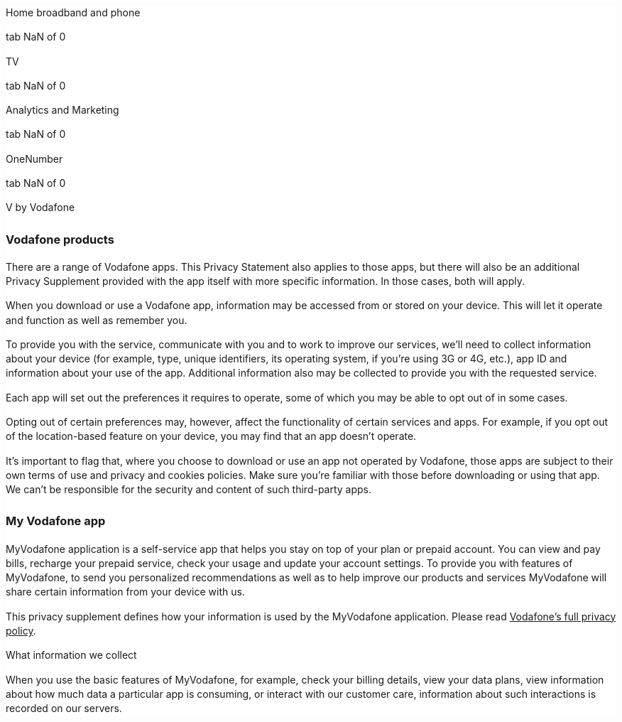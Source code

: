 Home broadband and phone

tab NaN of 0

TV

tab NaN of 0

Analytics and Marketing

tab NaN of 0

OneNumber

tab NaN of 0

V by Vodafone

### Vodafone products

There are a range of Vodafone apps. This Privacy Statement also applies to those apps, but there will also be an additional Privacy Supplement provided with the app itself with more specific information. In those cases, both will apply.

When you download or use a Vodafone app, information may be accessed from or stored on your device. This will let it operate and function as well as remember you.

To provide you with the service, communicate with you and to work to improve our services, we’ll need to collect information about your device (for example, type, unique identifiers, its operating system, if you’re using 3G or 4G, etc.), app ID and information about your use of the app. Additional information also may be collected to provide you with the requested service.

Each app will set out the preferences it requires to operate, some of which you may be able to opt out of in some cases.

Opting out of certain preferences may, however, affect the functionality of certain services and apps. For example, if you opt out of the location-based feature on your device, you may find that an app doesn’t operate.

It’s important to flag that, where you choose to download or use an app not operated by Vodafone, those apps are subject to their own terms of use and privacy and cookies policies. Make sure you’re familiar with those before downloading or using that app. We can’t be responsible for the security and content of such third-party apps.

### My Vodafone app

MyVodafone application is a self-service app that helps you stay on top of your plan or prepaid account. You can view and pay bills, recharge your prepaid service, check your usage and update your account settings. To provide you with features of MyVodafone, to send you personalized recommendations as well as to help improve our products and services MyVodafone will share certain information from your device with us.

This privacy supplement defines how your information is used by the MyVodafone application. Please read [Vodafone’s full privacy policy](https://n.vodafone.ie/privacy).

What information we collect

When you use the basic features of MyVodafone, for example, check your billing details, view your data plans, view information about how much data a particular app is consuming, or interact with our customer care, information about such interactions is recorded on our servers.
